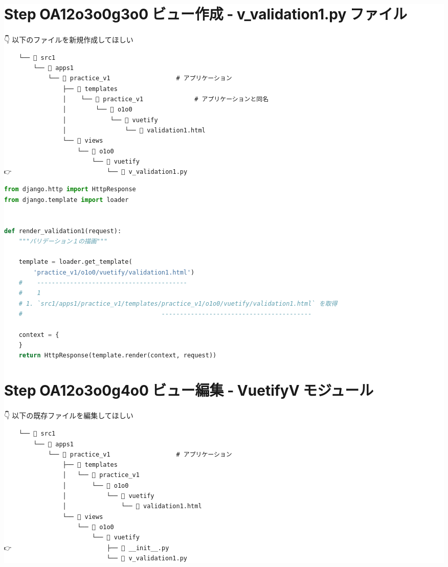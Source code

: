 # Step OA12o3o0g3o0 ビュー作成 - v_validation1.py ファイル

👇 以下のファイルを新規作成してほしい  

```plaintext
    └── 📂 src1
        └── 📂 apps1
            └── 📂 practice_v1                  # アプリケーション
                ├── 📂 templates
                │    └── 📂 practice_v1              # アプリケーションと同名
                │        └── 📂 o1o0
                │            └── 📂 vuetify
                │                └── 📄 validation1.html
                └── 📂 views
                    └── 📂 o1o0
                        └── 📂 vuetify
👉                          └── 📄 v_validation1.py
```

```py
from django.http import HttpResponse
from django.template import loader


def render_validation1(request):
    """バリデーション１の描画"""

    template = loader.get_template(
        'practice_v1/o1o0/vuetify/validation1.html')
    #    -----------------------------------------
    #    1
    # 1. `src1/apps1/practice_v1/templates/practice_v1/o1o0/vuetify/validation1.html` を取得
    #                                      -----------------------------------------

    context = {
    }
    return HttpResponse(template.render(context, request))
```

# Step OA12o3o0g4o0 ビュー編集 - VuetifyV モジュール

👇 以下の既存ファイルを編集してほしい  

```plaintext
    └── 📂 src1
        └── 📂 apps1
            └── 📂 practice_v1                  # アプリケーション
                ├── 📂 templates
                │   └── 📂 practice_v1
                │       └── 📂 o1o0
                │           └── 📂 vuetify
                │               └── 📄 validation1.html
                └── 📂 views
                    └── 📂 o1o0
                        └── 📂 vuetify
👉                          ├── 📄 __init__.py
                            └── 📄 v_validation1.py
```

